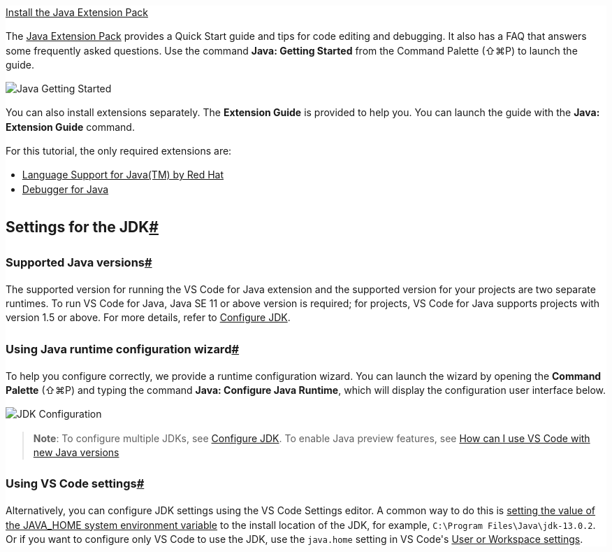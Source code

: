 [Install the Java Extension Pack](vscode:extension/vscjava.vscode-java-pack)

The [Java Extension Pack](https://marketplace.visualstudio.com/items?itemName=vscjava.vscode-java-pack) provides a Quick Start guide and tips for code editing and debugging. It also has a FAQ that answers some frequently asked questions. Use the command **Java: Getting Started** from the Command Palette (⇧⌘P) to launch the guide.

![Java Getting Started](https://code.visualstudio.com/assets/docs/java/java-tutorial/getting-started.png)

You can also install extensions separately. The **Extension Guide** is provided to help you. You can launch the guide with the **Java: Extension Guide** command.

For this tutorial, the only required extensions are:

- [Language Support for Java(TM) by Red Hat](https://marketplace.visualstudio.com/items?itemName=redhat.java)
- [Debugger for Java](https://marketplace.visualstudio.com/items?itemName=vscjava.vscode-java-debug)

## Settings for the JDK[#](https://code.visualstudio.com/docs/java/java-tutorial#_settings-for-the-jdk)

### Supported Java versions[#](https://code.visualstudio.com/docs/java/java-tutorial#_supported-java-versions)

The supported version for running the VS Code for Java extension and the supported version for your projects are two separate runtimes. To run VS Code for Java, Java SE 11 or above version is required; for projects, VS Code for Java supports projects with version 1.5 or above. For more details, refer to [Configure JDK](https://code.visualstudio.com/docs/java/java-project#_configure-jdk).

### Using Java runtime configuration wizard[#](https://code.visualstudio.com/docs/java/java-tutorial#_using-java-runtime-configuration-wizard)

To help you configure correctly, we provide a runtime configuration wizard. You can launch the wizard by opening the **Command Palette** (⇧⌘P) and typing the command **Java: Configure Java Runtime**, which will display the configuration user interface below.

![JDK Configuration](https://code.visualstudio.com/assets/docs/java/java-tutorial/jdk-config-wizard-overview.png)

> **Note**: To configure multiple JDKs, see [Configure JDK](https://code.visualstudio.com/docs/java/java-project#_configure-jdk). To enable Java preview features, see [How can I use VS Code with new Java versions](https://code.visualstudio.com/docs/java/java-faq#_how-can-i-use-visual-studio-code-with-new-java-versions)

### Using VS Code settings[#](https://code.visualstudio.com/docs/java/java-tutorial#_using-vs-code-settings)

Alternatively, you can configure JDK settings using the VS Code Settings editor. A common way to do this is [setting the value of the JAVA_HOME system environment variable](https://docs.oracle.com/cd/E19182-01/821-0917/inst_jdk_javahome_t/index.html) to the install location of the JDK, for example, `C:\Program Files\Java\jdk-13.0.2`. Or if you want to configure only VS Code to use the JDK, use the `java.home` setting in VS Code's [User or Workspace settings](https://code.visualstudio.com/docs/getstarted/settings).
